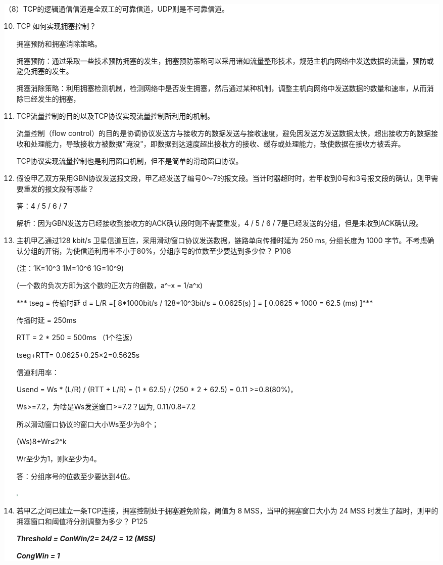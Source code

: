    （8）TCP的逻辑通信信道是全双工的可靠信道，UDP则是不可靠信道。

10. TCP 如何实现拥塞控制？

    拥塞预防和拥塞消除策略。

    拥塞预防：通过采取一些技术预防拥塞的发生，拥塞预防策略可以采用诸如流量整形技术，规范主机向网络中发送数据的流量，预防或避免拥塞的发生。

    拥塞消除策略：利用拥塞检测机制，检测网络中是否发生拥塞，然后通过某种机制，调整主机向网络中发送数据的数量和速率，从而消除已经发生的拥塞，

    

11. TCP流量控制的目的以及TCP协议实现流量控制所利用的机制。

    流量控制（flow control）的目的是协调协议发送方与接收方的数据发送与接收速度，避免因发送方发送数据太快，超出接收方的数据接收和处理能力，导致接收方被数据"淹没"，即数据到达速度超出接收方的接收、缓存或处理能力，致使数据在接收方被丢弃。

    TCP协议实现流量控制也是利用窗口机制，但不是简单的滑动窗口协议。

12. 假设甲乙双方采用GBN协议发送报文段，甲乙经发送了编号0～7的报文段。当计时器超时时，若甲收到0号和3号报文段的确认，则甲需要重发的报文段有哪些？

    答：4 / 5 / 6 / 7

    解析：因为GBN发送方已经接收到接收方的ACK确认段时则不需要重发，4 / 5 / 6 / 7是已经发送的分组，但是未收到ACK确认段。

13. 主机甲乙通过128 kbit/s 卫星信道互连，采用滑动窗口协议发送数据，链路单向传播时延为 250 ms, 分组长度为 1000 字节。不考虑确认分组的开销，为使信道利用率不小于80%，分组序号的位数至少要达到多少位？ P108 

    (注：1K=10^3 1M=10^6 1G=10^9)

    (一个数的负次方即为这个数的正次方的倒数，a^-x = 1/a^x)

    *** tseg  = 传输时延 d = L/R =[ 8\*1000bit/s  / 128\*10^3bit/s = 0.0625(s) ] = [ 0.0625 \* 1000 = 62.5 (ms) ]***

    传播时延 = 250ms

    RTT = 2 * 250 = 500ms （1个往返）

    tseg+RTT= 0.0625+0.25×2=0.5625s 

    信道利用率：

    Usend = Ws \* (L/R) / (RTT + L/R) = (1 \*  62.5) / (250 * 2 + 62.5) = 0.11 >=0.8(80%)，

    Ws>=7.2，为啥是Ws发送窗口>=7.2？因为, 0.11/0.8=7.2

    所以滑动窗口协议的窗口大小Ws至少为8个；

    (Ws)8+Wr≤2^k

    Wr至少为1，则k至少为4。

    答：分组序号的位数至少要达到4位。

    <img src="/Users/snackpub/Desktop/计算机网络原理/image/TCP利用率公式.jpeg" style="zoom:23%;" />

    

    

14. 若甲乙之间已建立一条TCP连接，拥塞控制处于拥塞避免阶段，阈值为 8 MSS，当甲的拥塞窗口大小为 24 MSS 时发生了超时，则甲的拥塞窗口和阈值将分别调整为多少？ P125 

    ***Threshold = ConWin/2= 24/2 = 12 (MSS)*** 

    ***CongWin = 1***
